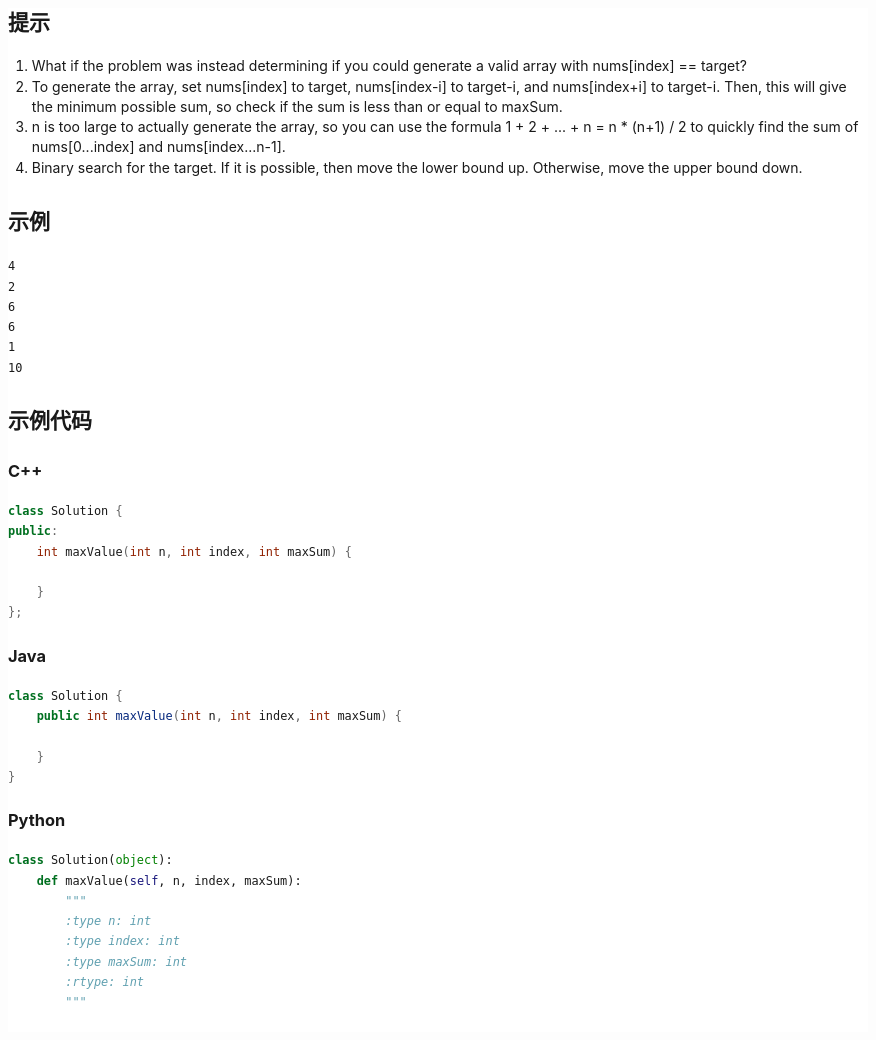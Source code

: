 ## 提示

1. What if the problem was instead determining if you could generate a valid array with nums[index] == target?
2. To generate the array, set nums[index] to target, nums[index-i] to target-i, and nums[index+i] to target-i. Then, this will give the minimum possible sum, so check if the sum is less than or equal to maxSum.
3. n is too large to actually generate the array, so you can use the formula 1 + 2 + ... + n = n * (n+1) / 2 to quickly find the sum of nums[0...index] and nums[index...n-1].
4. Binary search for the target. If it is possible, then move the lower bound up. Otherwise, move the upper bound down.

## 示例

```
4
2
6
6
1
10
```

## 示例代码

### C++

```cpp
class Solution {
public:
    int maxValue(int n, int index, int maxSum) {
        
    }
};
```

### Java

```java
class Solution {
    public int maxValue(int n, int index, int maxSum) {
        
    }
}
```

### Python

```python
class Solution(object):
    def maxValue(self, n, index, maxSum):
        """
        :type n: int
        :type index: int
        :type maxSum: int
        :rtype: int
        """
        
```
